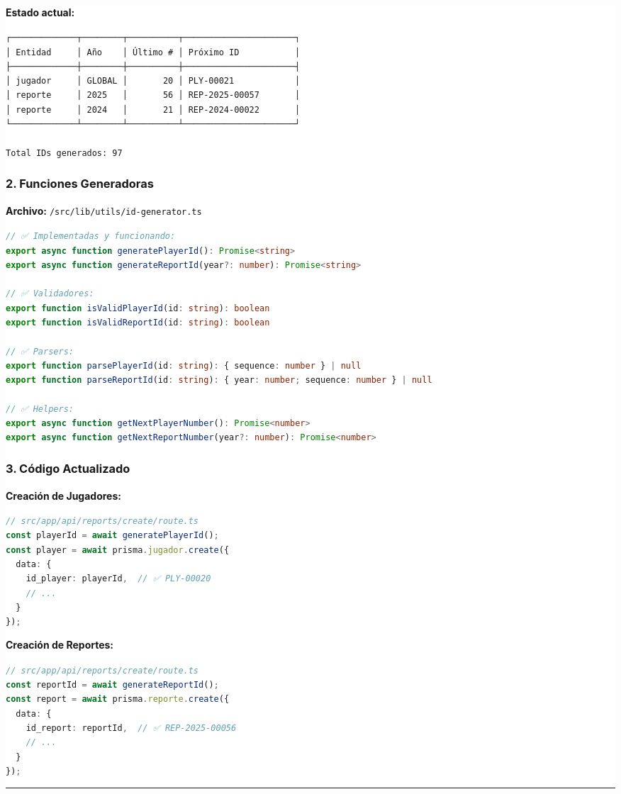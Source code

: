 **Estado actual:**
```
┌─────────────┬────────┬──────────┬──────────────────────┐
│ Entidad     │ Año    │ Último # │ Próximo ID           │
├─────────────┼────────┼──────────┼──────────────────────┤
│ jugador     │ GLOBAL │       20 │ PLY-00021            │
│ reporte     │ 2025   │       56 │ REP-2025-00057       │
│ reporte     │ 2024   │       21 │ REP-2024-00022       │
└─────────────┴────────┴──────────┴──────────────────────┘

Total IDs generados: 97
```

### 2. Funciones Generadoras

**Archivo:** `/src/lib/utils/id-generator.ts`

```typescript
// ✅ Implementadas y funcionando:
export async function generatePlayerId(): Promise<string>
export async function generateReportId(year?: number): Promise<string>

// ✅ Validadores:
export function isValidPlayerId(id: string): boolean
export function isValidReportId(id: string): boolean

// ✅ Parsers:
export function parsePlayerId(id: string): { sequence: number } | null
export function parseReportId(id: string): { year: number; sequence: number } | null

// ✅ Helpers:
export async function getNextPlayerNumber(): Promise<number>
export async function getNextReportNumber(year?: number): Promise<number>
```

### 3. Código Actualizado

**Creación de Jugadores:**
```typescript
// src/app/api/reports/create/route.ts
const playerId = await generatePlayerId();
const player = await prisma.jugador.create({
  data: {
    id_player: playerId,  // ✅ PLY-00020
    // ...
  }
});
```

**Creación de Reportes:**
```typescript
// src/app/api/reports/create/route.ts
const reportId = await generateReportId();
const report = await prisma.reporte.create({
  data: {
    id_report: reportId,  // ✅ REP-2025-00056
    // ...
  }
});
```

---